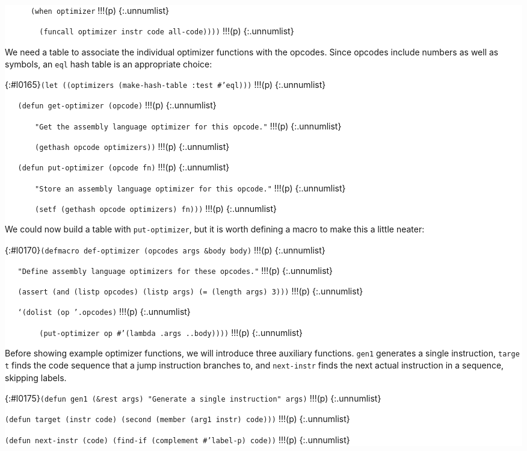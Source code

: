 `      (when optimizer`
!!!(p) {:.unnumlist}

`        (funcall optimizer instr code all-code))))`
!!!(p) {:.unnumlist}

We need a table to associate the individual optimizer functions with the opcodes.
Since opcodes include numbers as well as symbols, an `eql` hash table is an appropriate choice:

[ ](#){:#l0165}`(let ((optimizers (make-hash-table :test #’eql)))`
!!!(p) {:.unnumlist}

`   (defun get-optimizer (opcode)`
!!!(p) {:.unnumlist}

`       "Get the assembly language optimizer for this opcode."`
!!!(p) {:.unnumlist}

`       (gethash opcode optimizers))`
!!!(p) {:.unnumlist}

`   (defun put-optimizer (opcode fn)`
!!!(p) {:.unnumlist}

`       "Store an assembly language optimizer for this opcode."`
!!!(p) {:.unnumlist}

`       (setf (gethash opcode optimizers) fn)))`
!!!(p) {:.unnumlist}

We could now build a table with `put-optimizer`, but it is worth defining a macro to make this a little neater:

[ ](#){:#l0170}`(defmacro def-optimizer (opcodes args &body body)`
!!!(p) {:.unnumlist}

`   "Define assembly language optimizers for these opcodes."`
!!!(p) {:.unnumlist}

`   (assert (and (listp opcodes) (listp args) (= (length args) 3)))`
!!!(p) {:.unnumlist}

`   ‘(dolist (op ’.opcodes)`
!!!(p) {:.unnumlist}

`        (put-optimizer op #’(lambda .args ..body))))`
!!!(p) {:.unnumlist}

Before showing example optimizer functions, we will introduce three auxiliary functions.
`gen1` generates a single instruction, `target` finds the code sequence that a jump instruction branches to, and `next-instr` finds the next actual instruction in a sequence, skipping labels.

[ ](#){:#l0175}`(defun gen1 (&rest args) "Generate a single instruction" args)`
!!!(p) {:.unnumlist}

`(defun target (instr code) (second (member (arg1 instr) code)))`
!!!(p) {:.unnumlist}

`(defun next-instr (code) (find-if (complement #’label-p) code))`
!!!(p) {:.unnumlist}
